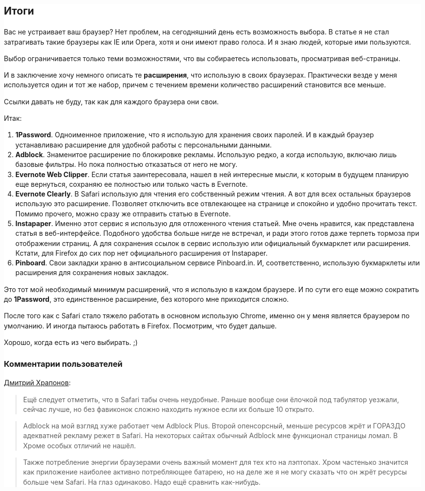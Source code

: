## Итоги

Вас не устраивает ваш браузер? Нет проблем, на сегодняшний день есть возможность выбора. В статье я не стал затрагивать такие браузеры как IE или Opera, хотя и они имеют право голоса. И я знаю людей, которые ими пользуются.

Выбор ограничивается только теми возможностями, что вы собираетесь использовать, просматривая веб-страницы.

И в заключение хочу немного описать те **расширения**, что использую в своих браузерах. Практически везде у меня используется один и тот же набор, причем с течением времени количество расширений становится все меньше.

Ссылки давать не буду, так как для каждого браузера они свои.

Итак:

1. **1Password**. Одноименное приложение, что я использую для хранения своих паролей. И в каждый браузер устанавливаю расширение для удобной работы с персональными данными.
1. **Adblock**. Знаменитое расширение по блокировке рекламы. Использую редко, а когда использую, включаю лишь базовые фильтры. Но пока полностью отказаться от него не могу.
1. **Evernote Web Clipper**. Если статья заинтересовала, нашел в ней интересные мысли, к которым в будущем планирую еще вернуться, сохраняю ее полностью или только часть в Evernote.
1. **Evernote Clearly**. В Safari использую для чтения его собственный режим чтения. А вот для всех остальных браузеров использую это расширение. Позволяет отключить все отвлекающее на странице и спокойно и удобно прочитать текст. Помимо прочего, можно сразу же отправить статью в Evernote.
1. **Instapaper**. Именно этот сервис я использую для отложенного чтения статьей. Мне очень нравится, как представлена статья в веб-интерфейсе. Подобного удобства больше нигде не встречал, и ради этого готов даже терпеть тормоза при отображении страниц. А для сохранения ссылок в сервис использую или официальный букмарклет или расширения. Кстати, для Firefox до сих пор нет официального расширения от Instapaper.
1. **Pinboard**. Свои закладки храню в антисоциальном сервисе Pinboard.in. И, соответственно, использую букмарклеты или расширения для сохранения новых закладок.

Это тот мой необходимый минимум расширений, что я использую в каждом браузере. И по сути его еще можно сократить до **1Password**, это единственное расширение, без которого мне приходится сложно.

После того как с Safari стало тяжело работать в основном использую Chrome, именно он у меня является браузером по умолчанию. И иногда пытаюсь работать в Firefox. Посмотрим, что будет дальше.

Хорошо, когда есть из чего выбирать. ;)

### Комментарии пользователей

[Дмитрий Храпонов](http://snupt.com):

> Ещё следует отметить, что в Safari табы очень неудобные. Раньше вообще  они ёлочкой под табулятор уезжали, сейчас лучше, но без фавиконок сложно находить нужное если их больше 10 открыто.

> Adblock на мой взгляд хуже работает чем Adblock Plus. Второй опенсорсный, меньше ресурсов жрёт и ГОРАЗДО адекватней рекламу режет в Safari. На некоторых сайтах обычный Adblock мне функционал страницы ломал. В Хроме особых отличий не нашёл.

> Также потребление энергии браузерами очень важный момент для тех кто на лэптопах. Хром частенько значится как приложение наиболее активно потребляющее батарею, но на деле же я не могу сказать что он жрёт ресурсы больше чем Safari. На глаз одинаково. Надо ещё сравнить как-нибудь.
